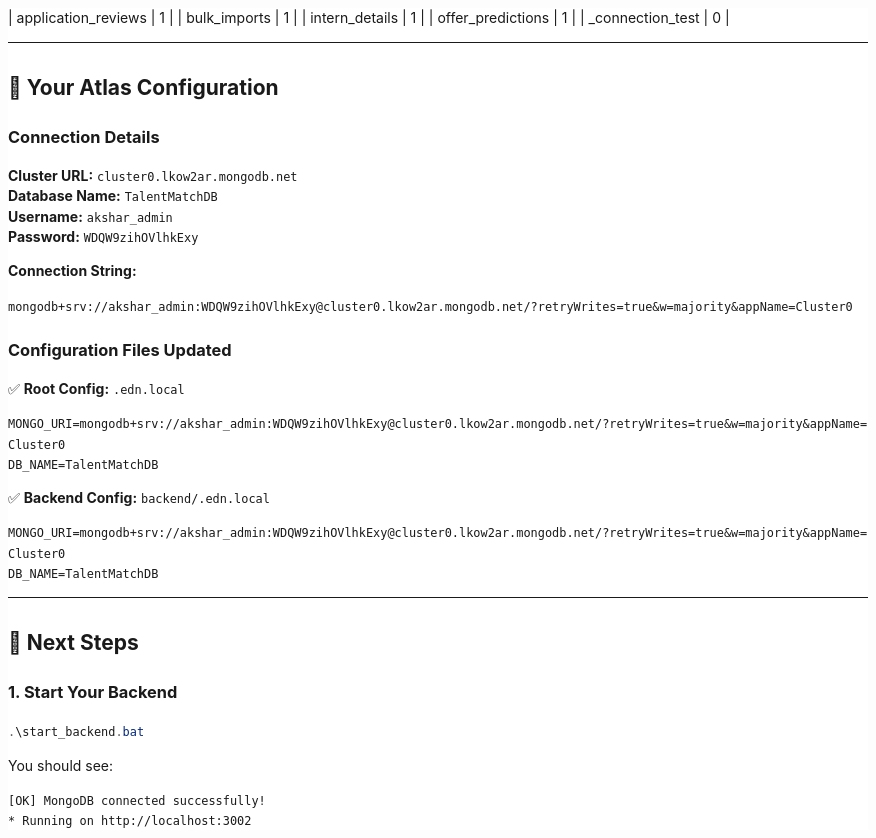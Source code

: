 | application_reviews | 1 |
| bulk_imports | 1 |
| intern_details | 1 |
| offer_predictions | 1 |
| _connection_test | 0 |

---

## 🔐 Your Atlas Configuration

### Connection Details

**Cluster URL:** `cluster0.lkow2ar.mongodb.net`  
**Database Name:** `TalentMatchDB`  
**Username:** `akshar_admin`  
**Password:** `WDQW9zihOVlhkExy`

**Connection String:**
```
mongodb+srv://akshar_admin:WDQW9zihOVlhkExy@cluster0.lkow2ar.mongodb.net/?retryWrites=true&w=majority&appName=Cluster0
```

### Configuration Files Updated

✅ **Root Config:** `.edn.local`
```env
MONGO_URI=mongodb+srv://akshar_admin:WDQW9zihOVlhkExy@cluster0.lkow2ar.mongodb.net/?retryWrites=true&w=majority&appName=Cluster0
DB_NAME=TalentMatchDB
```

✅ **Backend Config:** `backend/.edn.local`
```env
MONGO_URI=mongodb+srv://akshar_admin:WDQW9zihOVlhkExy@cluster0.lkow2ar.mongodb.net/?retryWrites=true&w=majority&appName=Cluster0
DB_NAME=TalentMatchDB
```

---

## 🚀 Next Steps

### 1. Start Your Backend

```powershell
.\start_backend.bat
```

You should see:
```
[OK] MongoDB connected successfully!
* Running on http://localhost:3002
```
